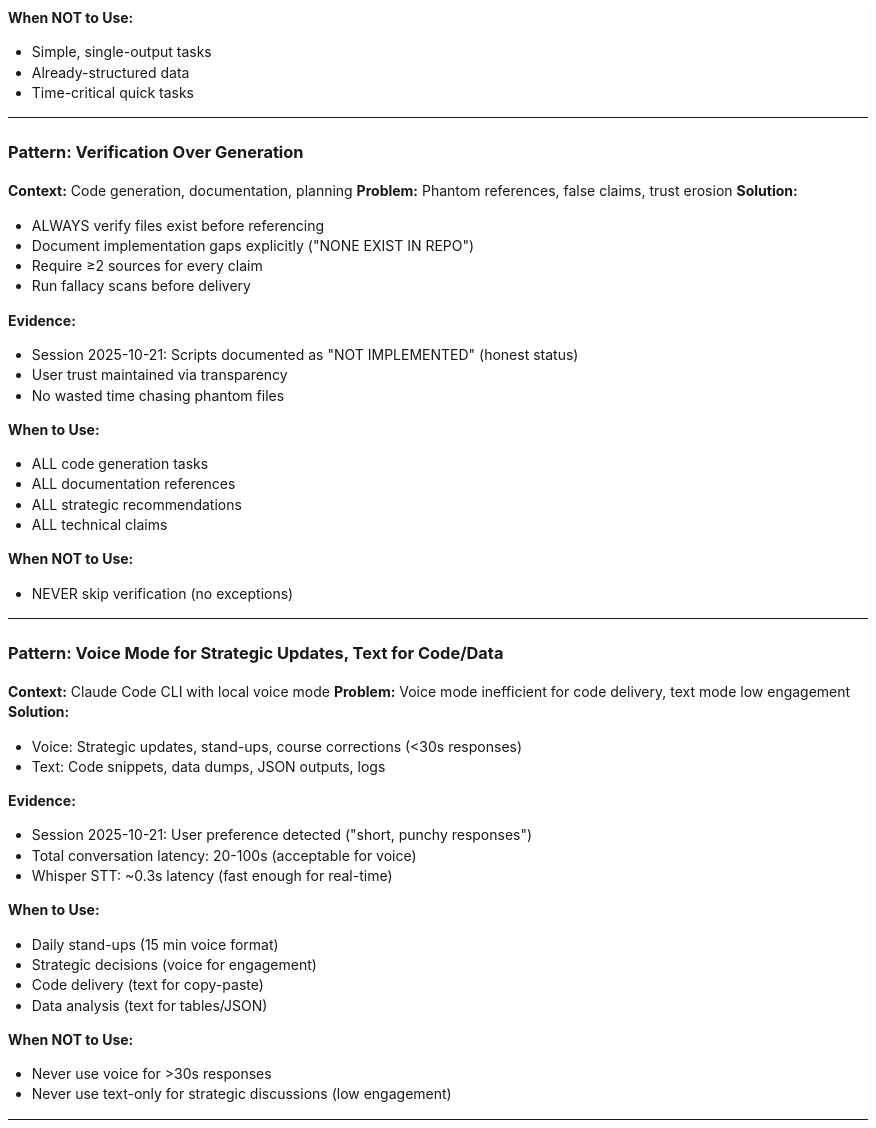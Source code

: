 **When NOT to Use:**
- Simple, single-output tasks
- Already-structured data
- Time-critical quick tasks

---

### Pattern: Verification Over Generation
**Context:** Code generation, documentation, planning
**Problem:** Phantom references, false claims, trust erosion
**Solution:**
- ALWAYS verify files exist before referencing
- Document implementation gaps explicitly ("NONE EXIST IN REPO")
- Require ≥2 sources for every claim
- Run fallacy scans before delivery

**Evidence:**
- Session 2025-10-21: Scripts documented as "NOT IMPLEMENTED" (honest status)
- User trust maintained via transparency
- No wasted time chasing phantom files

**When to Use:**
- ALL code generation tasks
- ALL documentation references
- ALL strategic recommendations
- ALL technical claims

**When NOT to Use:**
- NEVER skip verification (no exceptions)

---

### Pattern: Voice Mode for Strategic Updates, Text for Code/Data
**Context:** Claude Code CLI with local voice mode
**Problem:** Voice mode inefficient for code delivery, text mode low engagement
**Solution:**
- Voice: Strategic updates, stand-ups, course corrections (<30s responses)
- Text: Code snippets, data dumps, JSON outputs, logs

**Evidence:**
- Session 2025-10-21: User preference detected ("short, punchy responses")
- Total conversation latency: 20-100s (acceptable for voice)
- Whisper STT: ~0.3s latency (fast enough for real-time)

**When to Use:**
- Daily stand-ups (15 min voice format)
- Strategic decisions (voice for engagement)
- Code delivery (text for copy-paste)
- Data analysis (text for tables/JSON)

**When NOT to Use:**
- Never use voice for >30s responses
- Never use text-only for strategic discussions (low engagement)

---